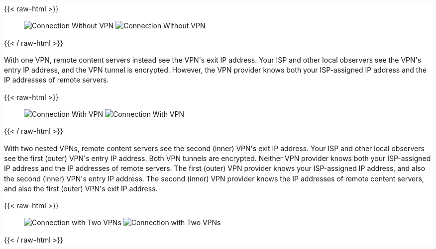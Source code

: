 {{< raw-html >}}
<figure>
    <img class="features__image--light" src="/images-static/uploads/Connection-No-VPN-light.png"
        srcset="/images-static/uploads/Connection-No-VPN-light.png 1x, /images-static/uploads/Connection-No-VPN-light@2x.png 2x"
        alt="Connection Without VPN" />
    <img class="features__image--dark" src="/images-static/uploads/Connection-No-VPN-dark.png"
        srcset="/images-static/uploads/Connection-No-VPN-dark.png 1x, /images-static/uploads/Connection-No-VPN-dark@2x.png 2x"
        alt="Connection Without VPN" />
</figure>
{{< / raw-html >}}

With one VPN, remote content servers instead see the VPN's exit IP address. Your ISP and other local observers see the VPN's entry IP address, and the VPN tunnel is encrypted. However, the VPN provider knows both your ISP-assigned IP address and the IP addresses of remote servers.

{{< raw-html >}}
<figure>
    <img class="features__image--light" src="/images-static/uploads/Connection-One-VPN-light.png"
        srcset="/images-static/uploads/Connection-One-VPN-light.png 1x, /images-static/uploads/Connection-One-VPN-light@2x.png 2x"
        alt="Connection With VPN" />
    <img class="features__image--dark" src="/images-static/uploads/Connection-One-VPN-dark.png"
        srcset="/images-static/uploads/Connection-One-VPN-dark.png 1x, /images-static/uploads/Connection-One-VPN-dark@2x.png 2x"
        alt="Connection With VPN" />
</figure>
{{< / raw-html >}}

With two nested VPNs, remote content servers see the second (inner) VPN's exit IP address. Your ISP and other local observers see the first (outer) VPN's entry IP address. Both VPN tunnels are encrypted. Neither VPN provider knows both your ISP-assigned IP address and the IP addresses of remote servers. The first (outer) VPN provider knows your ISP-assigned IP address, and also the second (inner) VPN's entry IP address. The second (inner) VPN provider knows the IP addresses of remote content servers, and also the first (outer) VPN's exit IP address.

{{< raw-html >}}
<figure>
    <img class="features__image--light" src="/images-static/uploads/Connection-Two-VPNs-light.png"
        srcset="/images-static/uploads/Connection-Two-VPNs-light.png 1x, /images-static/uploads/Connection-Two-VPNs-light@2x.png 2x"
        alt="Connection with Two VPNs" />
    <img class="features__image--dark" src="/images-static/uploads/Connection-Two-VPNs-dark.png"
        srcset="/images-static/uploads/Connection-Two-VPNs-dark.png 1x, /images-static/uploads/Connection-Two-VPNs-dark@2x.png 2x"
        alt="Connection with Two VPNs" />
</figure>
{{< / raw-html >}}
